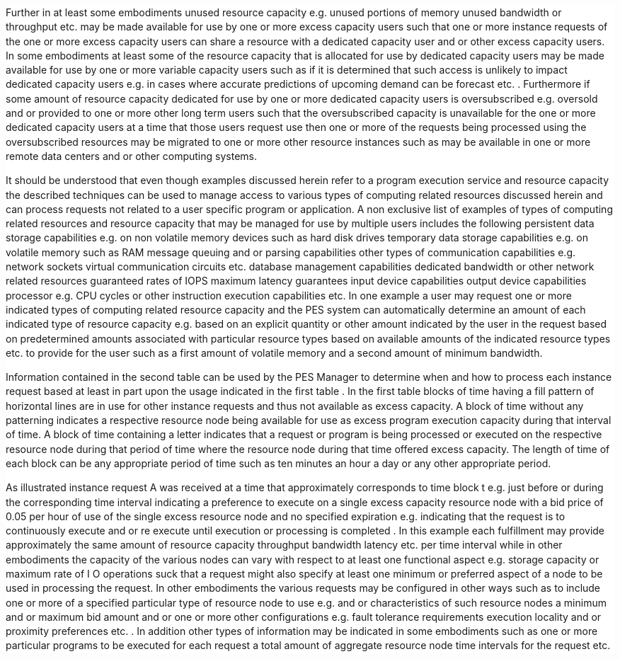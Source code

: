 Further in at least some embodiments unused resource capacity e.g. unused portions of memory unused bandwidth or throughput etc. may be made available for use by one or more excess capacity users such that one or more instance requests of the one or more excess capacity users can share a resource with a dedicated capacity user and or other excess capacity users. In some embodiments at least some of the resource capacity that is allocated for use by dedicated capacity users may be made available for use by one or more variable capacity users such as if it is determined that such access is unlikely to impact dedicated capacity users e.g. in cases where accurate predictions of upcoming demand can be forecast etc. . Furthermore if some amount of resource capacity dedicated for use by one or more dedicated capacity users is oversubscribed e.g. oversold and or provided to one or more other long term users such that the oversubscribed capacity is unavailable for the one or more dedicated capacity users at a time that those users request use then one or more of the requests being processed using the oversubscribed resources may be migrated to one or more other resource instances such as may be available in one or more remote data centers and or other computing systems.

It should be understood that even though examples discussed herein refer to a program execution service and resource capacity the described techniques can be used to manage access to various types of computing related resources discussed herein and can process requests not related to a user specific program or application. A non exclusive list of examples of types of computing related resources and resource capacity that may be managed for use by multiple users includes the following persistent data storage capabilities e.g. on non volatile memory devices such as hard disk drives temporary data storage capabilities e.g. on volatile memory such as RAM message queuing and or parsing capabilities other types of communication capabilities e.g. network sockets virtual communication circuits etc. database management capabilities dedicated bandwidth or other network related resources guaranteed rates of IOPS maximum latency guarantees input device capabilities output device capabilities processor e.g. CPU cycles or other instruction execution capabilities etc. In one example a user may request one or more indicated types of computing related resource capacity and the PES system can automatically determine an amount of each indicated type of resource capacity e.g. based on an explicit quantity or other amount indicated by the user in the request based on predetermined amounts associated with particular resource types based on available amounts of the indicated resource types etc. to provide for the user such as a first amount of volatile memory and a second amount of minimum bandwidth.

Information contained in the second table can be used by the PES Manager to determine when and how to process each instance request based at least in part upon the usage indicated in the first table . In the first table blocks of time having a fill pattern of horizontal lines are in use for other instance requests and thus not available as excess capacity. A block of time without any patterning indicates a respective resource node being available for use as excess program execution capacity during that interval of time. A block of time containing a letter indicates that a request or program is being processed or executed on the respective resource node during that period of time where the resource node during that time offered excess capacity. The length of time of each block can be any appropriate period of time such as ten minutes an hour a day or any other appropriate period.

As illustrated instance request A was received at a time that approximately corresponds to time block t e.g. just before or during the corresponding time interval indicating a preference to execute on a single excess capacity resource node with a bid price of 0.05 per hour of use of the single excess resource node and no specified expiration e.g. indicating that the request is to continuously execute and or re execute until execution or processing is completed . In this example each fulfillment may provide approximately the same amount of resource capacity throughput bandwidth latency etc. per time interval while in other embodiments the capacity of the various nodes can vary with respect to at least one functional aspect e.g. storage capacity or maximum rate of I O operations suck that a request might also specify at least one minimum or preferred aspect of a node to be used in processing the request. In other embodiments the various requests may be configured in other ways such as to include one or more of a specified particular type of resource node to use e.g. and or characteristics of such resource nodes a minimum and or maximum bid amount and or one or more other configurations e.g. fault tolerance requirements execution locality and or proximity preferences etc. . In addition other types of information may be indicated in some embodiments such as one or more particular programs to be executed for each request a total amount of aggregate resource node time intervals for the request etc.
